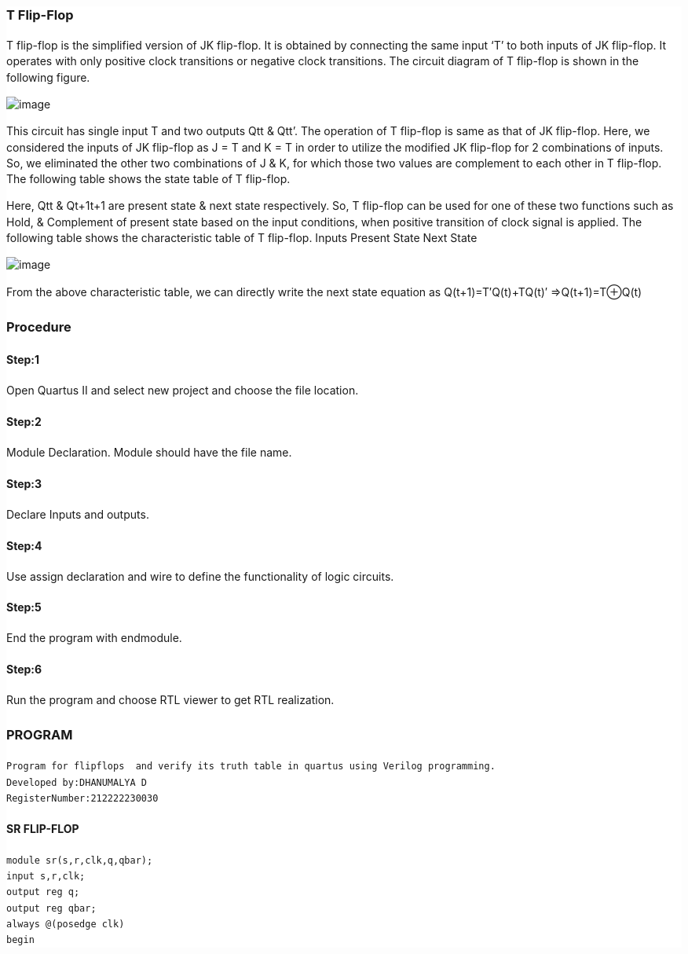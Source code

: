 

### T Flip-Flop
T flip-flop is the simplified version of JK flip-flop. It is obtained by connecting the same input ‘T’ to both inputs of JK flip-flop. It operates with only positive clock transitions or negative clock transitions. The circuit diagram of T flip-flop is shown in the following figure.

![image](https://user-images.githubusercontent.com/36288975/167911534-5f3c445d-bc68-46e2-9a9c-7efce5febc60.png)



This circuit has single input T and two outputs Qtt & Qtt’. The operation of T flip-flop is same as that of JK flip-flop. Here, we considered the inputs of JK flip-flop as J = T and K = T in order to utilize the modified JK flip-flop for 2 combinations of inputs. So, we eliminated the other two combinations of J & K, for which those two values are complement to each other in T flip-flop.
The following table shows the state table of T flip-flop.



Here, Qtt & Qt+1t+1 are present state & next state respectively. So, T flip-flop can be used for one of these two functions such as Hold, & Complement of present state based on the input conditions, when positive transition of clock signal is applied. The following table shows the characteristic table of T flip-flop.
Inputs	Present State	Next State


![image](https://user-images.githubusercontent.com/36288975/167909015-53aa9450-3f28-4202-887a-79d88228f8a0.png)

From the above characteristic table, we can directly write the next state equation as
Q(t+1)=T′Q(t)+TQ(t)′
⇒Q(t+1)=T⊕Q(t)

### Procedure
#### Step:1
Open Quartus II and select new project and choose the file location.

#### Step:2
Module Declaration. Module should have the file name.

#### Step:3
Declare Inputs and outputs.

#### Step:4
Use assign declaration and wire to define the functionality of logic circuits.

#### Step:5
End the program with endmodule.

#### Step:6
Run the program and choose RTL viewer to get RTL realization.



### PROGRAM 
```
Program for flipflops  and verify its truth table in quartus using Verilog programming.
Developed by:DHANUMALYA D 
RegisterNumber:212222230030  
```
#### SR FLIP-FLOP
```
module sr(s,r,clk,q,qbar);
input s,r,clk;
output reg q;
output reg qbar;
always @(posedge clk)
begin
```
